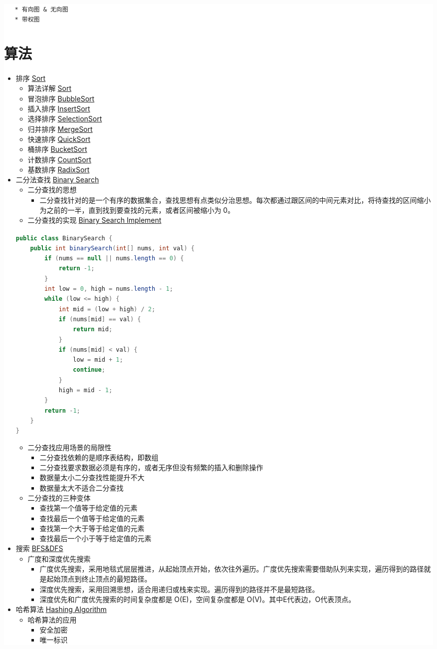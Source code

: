        * 有向图 & 无向图
       * 带权图
# 算法
   * 排序 [Sort](../algorithm/sort/README.md)
       - 算法详解 [Sort](https://github.com/weiliping/DataStructure-BeautyOfAlgorithm/blob/master/docs/07.%E6%8E%92%E5%BA%8F.md)
       * 冒泡排序 [BubbleSort](../../src/main/java/com/algorithm/sort/BubbleSort.java)
       * 插入排序 [InsertSort](../../src/main/java/com/algorithm/sort/InsertSort.java)
       * 选择排序 [SelectionSort](../../src/main/java/com/algorithm/sort/SelectionSort.java)
       * 归并排序 [MergeSort](../../src/main/java/com/algorithm/sort/MergeSort.java)
       * 快速排序 [QuickSort](../../src/main/java/com/algorithm/sort/QuickSort.java)
       * 桶排序 [BucketSort](../../src/main/java/com/algorithm/sort/BucketSort.java)
       * 计数排序 [CountSort](../../src/main/java/com/algorithm/sort/CountSort.java)
       * 基数排序 [RadixSort](../../src/main/java/com/algorithm/sort/RadixSort.java)
   * 二分法查找 [Binary Search](https://github.com/weiliping/DataStructure-BeautyOfAlgorithm/blob/master/docs/09.%E4%BA%8C%E5%88%86%E6%9F%A5%E6%89%BE.md)
       * 二分查找的思想
            - 二分查找针对的是一个有序的数据集合，查找思想有点类似分治思想。每次都通过跟区间的中间元素对比，将待查找的区间缩小为之前的一半，直到找到要查找的元素，或者区间被缩小为 0。
       * 二分查找的实现 [Binary Search Implement](../../src/main/java/com/datastructure/BinarySearch.java)
       ```java
       public class BinarySearch {
           public int binarySearch(int[] nums, int val) {
               if (nums == null || nums.length == 0) {
                   return -1;
               }
               int low = 0, high = nums.length - 1;
               while (low <= high) {
                   int mid = (low + high) / 2;
                   if (nums[mid] == val) {
                       return mid;
                   }
                   if (nums[mid] < val) {
                       low = mid + 1;
                       continue;
                   }
                   high = mid - 1;
               }
               return -1;
           }
       }
       ```
       * 二分查找应用场景的局限性
            - 二分查找依赖的是顺序表结构，即数组
            - 二分查找要求数据必须是有序的，或者无序但没有频繁的插入和删除操作
            - 数据量太小二分查找性能提升不大
            - 数据量太大不适合二分查找
       * 二分查找的三种变体
            - 查找第一个值等于给定值的元素
            - 查找最后一个值等于给定值的元素
            - 查找第一个大于等于给定值的元素
            - 查找最后一个小于等于给定值的元素
   * 搜索 [BFS&DFS](https://github.com/weiliping/DataStructure-BeautyOfAlgorithm/blob/master/docs/18.%E6%B7%B1%E5%BA%A6%E5%92%8C%E5%B9%BF%E5%BA%A6%E4%BC%98%E5%85%88%E6%90%9C%E7%B4%A2.md)
       * 广度和深度优先搜索
            - 广度优先搜索，采用地毯式层层推进，从起始顶点开始，依次往外遍历。广度优先搜索需要借助队列来实现，遍历得到的路径就是起始顶点到终止顶点的最短路径。
            - 深度优先搜索，采用回溯思想，适合用递归或栈来实现。遍历得到的路径并不是最短路径。
            - 深度优先和广度优先搜索的时间复杂度都是 O(E)，空间复杂度都是 O(V)。其中E代表边，O代表顶点。 
   * 哈希算法 [Hashing Algorithm](https://github.com/weiliping/DataStructure-BeautyOfAlgorithm/blob/master/docs/12.%E5%93%88%E5%B8%8C%E7%AE%97%E6%B3%95.md)
       * 哈希算法的应用
            - 安全加密
            - 唯一标识